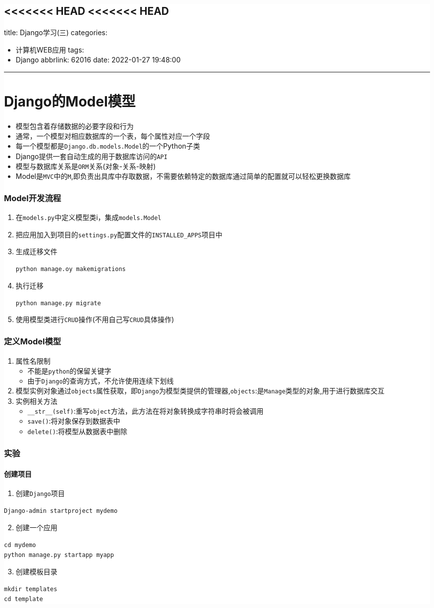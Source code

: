 <<<<<<< HEAD
<<<<<<< HEAD
---
title: Django学习(三)
categories:
  - 计算机WEB应用
tags:
  - Django
abbrlink: 62016
date: 2022-01-27 19:48:00
---
# Django的Model模型
* 模型包含着存储数据的必要字段和行为
* 通常，一个模型对相应数据库的一个表，每个属性对应一个字段
* 每一个模型都是`Django.db.models.Model`的一个Python子类
* Django提供一套自动生成的用于数据库访问的`API`
* 模型与数据库关系是`ORM`关系(对象-关系-映射)
* Model是`MVC`中的`M`,即负责出具库中存取数据，不需要依赖特定的数据库通过简单的配置就可以轻松更换数据库



### Model开发流程
1. 在`models.py`中定义模型类i，集成`models.Model`

2. 把应用加入到项目的`settings.py`配置文件的`INSTALLED_APPS`项目中

3. 生成迁移文件
   ```shell
   python manage.oy makemigrations
   ```
   
4. 执行迁移
   ```shell
   python manage.py migrate
   ```
   
5. 使用模型类进行`CRUD`操作(不用自己写`CRUD`具体操作)



### 定义Model模型
1. 属性名限制
   * 不能是`python`的保留关键字
   * 由于`Django`的查询方式，不允许使用连续下划线
2. 模型实例对象通过`objects`属性获取，即`Django`为模型类提供的管理器,`objects`:是`Manage`类型的对象,用于进行数据库交互
3. 实例相关方法
   * `__str__(self)`:重写`object`方法，此方法在将对象转换成字符串时将会被调用
   * `save()`:将对象保存到数据表中
   * `delete()`:将模型从数据表中删除



### 实验
#### 创建项目
1. 创建`Django`项目
```shell
Django-admin startproject mydemo
```
2. 创建一个应用
```python
cd mydemo
python manage.py startapp myapp
```
3. 创建模板目录
```shell
mkdir templates
cd template
```